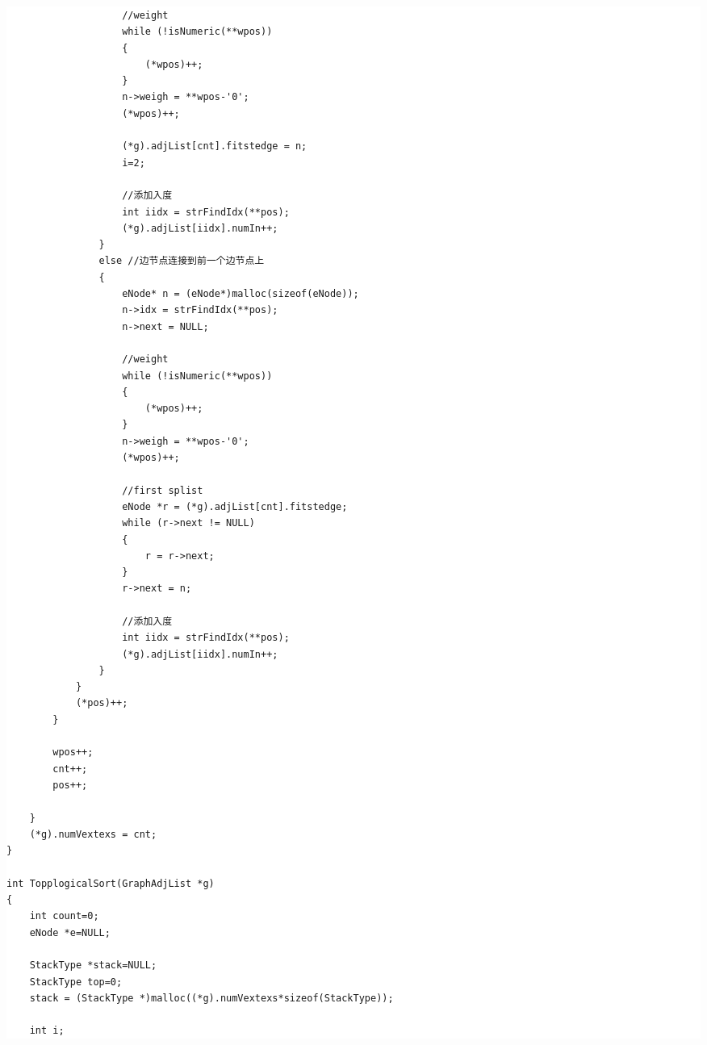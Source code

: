 ```
                    //weight
                    while (!isNumeric(**wpos))
                    {
                        (*wpos)++;
                    }
                    n->weigh = **wpos-'0';
                    (*wpos)++;

                    (*g).adjList[cnt].fitstedge = n;
                    i=2;

                    //添加入度
                    int iidx = strFindIdx(**pos);
                    (*g).adjList[iidx].numIn++;
                }
                else //边节点连接到前一个边节点上
                {    
                    eNode* n = (eNode*)malloc(sizeof(eNode));
                    n->idx = strFindIdx(**pos);
                    n->next = NULL;

                    //weight
                    while (!isNumeric(**wpos))
                    {
                        (*wpos)++;
                    }
                    n->weigh = **wpos-'0';
                    (*wpos)++;

                    //first splist
                    eNode *r = (*g).adjList[cnt].fitstedge;
                    while (r->next != NULL)
                    {
                        r = r->next;
                    }
                    r->next = n;

                    //添加入度
                    int iidx = strFindIdx(**pos);
                    (*g).adjList[iidx].numIn++;
                }
            }
            (*pos)++;
        }

        wpos++;
        cnt++;
        pos++;

    }
    (*g).numVextexs = cnt;
}

int TopplogicalSort(GraphAdjList *g)
{
    int count=0;
    eNode *e=NULL;

    StackType *stack=NULL;
    StackType top=0;
    stack = (StackType *)malloc((*g).numVextexs*sizeof(StackType));

    int i;
```